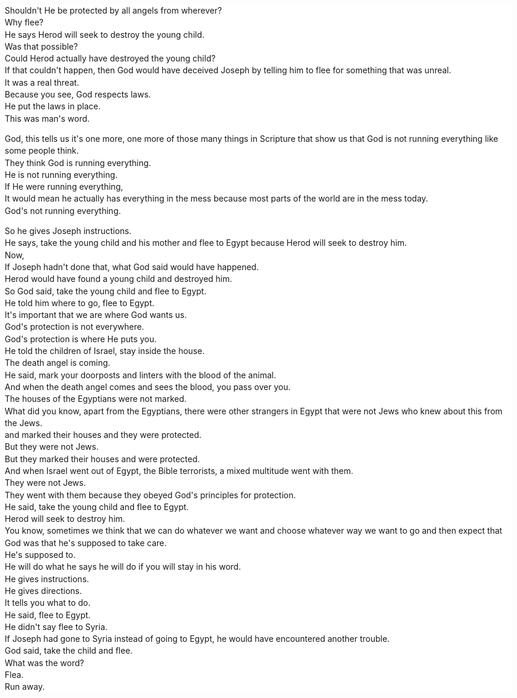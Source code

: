
  
Shouldn't He be protected by all angels from wherever?  
Why flee?  
He says Herod will seek to destroy the young child.  
Was that possible?  
 Could Herod actually have destroyed the young child?  
If that couldn't happen, then God would have deceived Joseph by telling him to flee for something that was unreal.  
It was a real threat.  
Because you see, God respects laws.  
 He put the laws in place.  
This was man's word.  


  
God, this tells us it's one more, one more of those many things in Scripture that show us that God is not running everything like some people think.  
They think God is running everything.  
He is not running everything.  
If He were running everything,  
 It would mean he actually has everything in the mess because most parts of the world are in the mess today.  
God's not running everything.  


  
So he gives Joseph instructions.  
He says, take the young child and his mother and flee to Egypt because Herod will seek to destroy him.  
Now,  
 If Joseph hadn't done that, what God said would have happened.  
Herod would have found a young child and destroyed him.  
So God said, take the young child and flee to Egypt.  
He told him where to go, flee to Egypt.  
 It's important that we are where God wants us.  
God's protection is not everywhere.  
God's protection is where He puts you.  
He told the children of Israel, stay inside the house.  
The death angel is coming.  
 He said, mark your doorposts and linters with the blood of the animal.  
And when the death angel comes and sees the blood, you pass over you.  
The houses of the Egyptians were not marked.  
What did you know, apart from the Egyptians, there were other strangers in Egypt that were not Jews who knew about this from the Jews.  
 and marked their houses and they were protected.  
But they were not Jews.  
But they marked their houses and were protected.  
And when Israel went out of Egypt, the Bible terrorists, a mixed multitude went with them.  
They were not Jews.  
They went with them because they obeyed God's principles for protection.  
 He said, take the young child and flee to Egypt.  
Herod will seek to destroy him.  
You know, sometimes we think that we can do whatever we want and choose whatever way we want to go and then expect that God was that he's supposed to take care.  
He's supposed to.  
He will do what he says he will do if you will stay in his word.  
He gives instructions.  
He gives directions.  
 It tells you what to do.  
He said, flee to Egypt.  
He didn't say flee to Syria.  
If Joseph had gone to Syria instead of going to Egypt, he would have encountered another trouble.  
God said, take the child and flee.  
What was the word?  
Flea.  
Run away.  